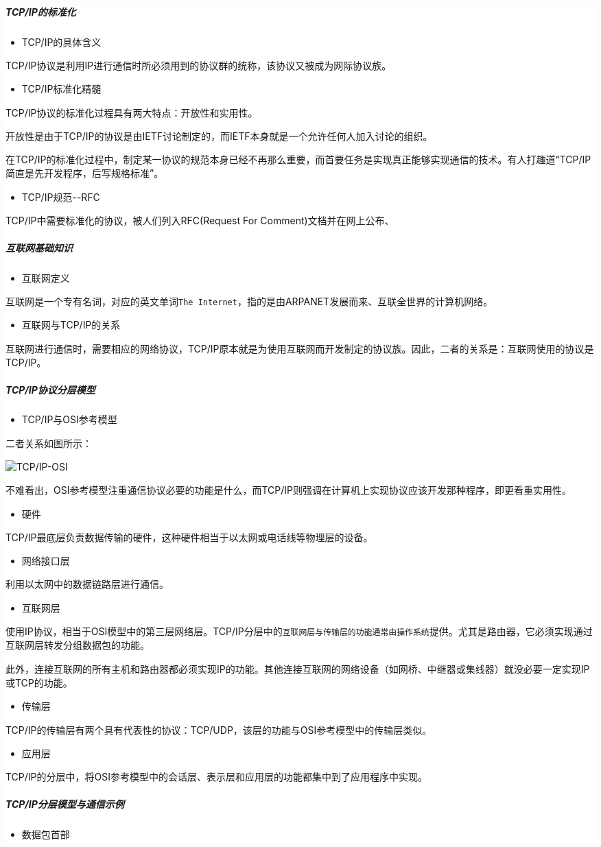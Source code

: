 ##### TCP/IP的标准化

* TCP/IP的具体含义

TCP/IP协议是利用IP进行通信时所必须用到的协议群的统称，该协议又被成为网际协议族。

* TCP/IP标准化精髓

TCP/IP协议的标准化过程具有两大特点：开放性和实用性。

开放性是由于TCP/IP的协议是由IETF讨论制定的，而IETF本身就是一个允许任何人加入讨论的组织。

在TCP/IP的标准化过程中，制定某一协议的规范本身已经不再那么重要，而首要任务是实现真正能够实现通信的技术。有人打趣道“TCP/IP简直是先开发程序，后写规格标准”。

* TCP/IP规范--RFC

TCP/IP中需要标准化的协议，被人们列入RFC(Request For Comment)文档并在网上公布、

##### 互联网基础知识

* 互联网定义

互联网是一个专有名词，对应的英文单词`The Internet`，指的是由ARPANET发展而来、互联全世界的计算机网络。

* 互联网与TCP/IP的关系

互联网进行通信时，需要相应的网络协议，TCP/IP原本就是为使用互联网而开发制定的协议族。因此，二者的关系是：互联网使用的协议是TCP/IP。

##### TCP/IP协议分层模型

* TCP/IP与OSI参考模型

二者关系如图所示：

![TCP/IP-OSI](https://github.com/wangzz/Blog/blob/master/image/%E3%80%8A%E5%9B%BE%E8%A7%A3TCP:IP%EF%BC%88%E7%AC%AC5%E7%89%88%EF%BC%89%E3%80%8B%E8%AF%BB%E4%B9%A6%E7%AC%94%E8%AE%B0/7-10.jpg)

不难看出，OSI参考模型注重通信协议必要的功能是什么，而TCP/IP则强调在计算机上实现协议应该开发那种程序，即更看重实用性。

* 硬件

TCP/IP最底层负责数据传输的硬件，这种硬件相当于以太网或电话线等物理层的设备。

* 网络接口层

利用以太网中的数据链路层进行通信。

* 互联网层

使用IP协议，相当于OSI模型中的第三层网络层。TCP/IP分层中的`互联网层与传输层的功能通常由操作系统`提供。尤其是路由器，它必须实现通过互联网层转发分组数据包的功能。

此外，连接互联网的所有主机和路由器都必须实现IP的功能。其他连接互联网的网络设备（如网桥、中继器或集线器）就没必要一定实现IP或TCP的功能。

* 传输层

TCP/IP的传输层有两个具有代表性的协议：TCP/UDP，该层的功能与OSI参考模型中的传输层类似。

* 应用层

TCP/IP的分层中，将OSI参考模型中的会话层、表示层和应用层的功能都集中到了应用程序中实现。

##### TCP/IP分层模型与通信示例

* 数据包首部
